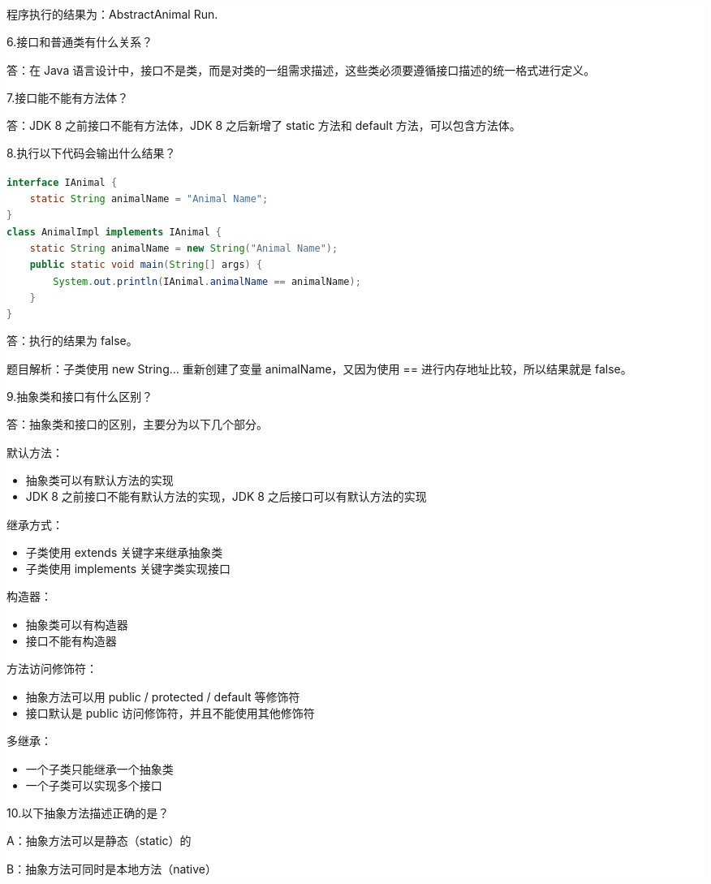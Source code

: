 程序执行的结果为：AbstractAnimal Run.

6.接口和普通类有什么关系？

答：在 Java 语言设计中，接口不是类，而是对类的一组需求描述，这些类必须要遵循接口描述的统一格式进行定义。

7.接口能不能有方法体？

答：JDK 8 之前接口不能有方法体，JDK 8 之后新增了 static 方法和 default 方法，可以包含方法体。

8.执行以下代码会输出什么结果？

~~~java
interface IAnimal {
	static String animalName = "Animal Name";
}
class AnimalImpl implements IAnimal {
	static String animalName = new String("Animal Name");
	public static void main(String[] args) {
		System.out.println(IAnimal.animalName == animalName);
	}
}
~~~

答：执行的结果为 false。

题目解析：子类使用 new String… 重新创建了变量 animalName，又因为使用 == 进行内存地址比较，所以结果就是 false。

9.抽象类和接口有什么区别？

答：抽象类和接口的区别，主要分为以下几个部分。

默认方法：

* 抽象类可以有默认方法的实现
* JDK 8 之前接口不能有默认方法的实现，JDK 8 之后接口可以有默认方法的实现

继承方式：

* 子类使用 extends 关键字来继承抽象类
* 子类使用 implements 关键字类实现接口

构造器：

* 抽象类可以有构造器
* 接口不能有构造器

方法访问修饰符：

* 抽象方法可以用 public / protected / default 等修饰符
* 接口默认是 public 访问修饰符，并且不能使用其他修饰符

多继承：

* 一个子类只能继承一个抽象类
* 一个子类可以实现多个接口

10.以下抽象方法描述正确的是？

A：抽象方法可以是静态（static）的

B：抽象方法可同时是本地方法（native）
